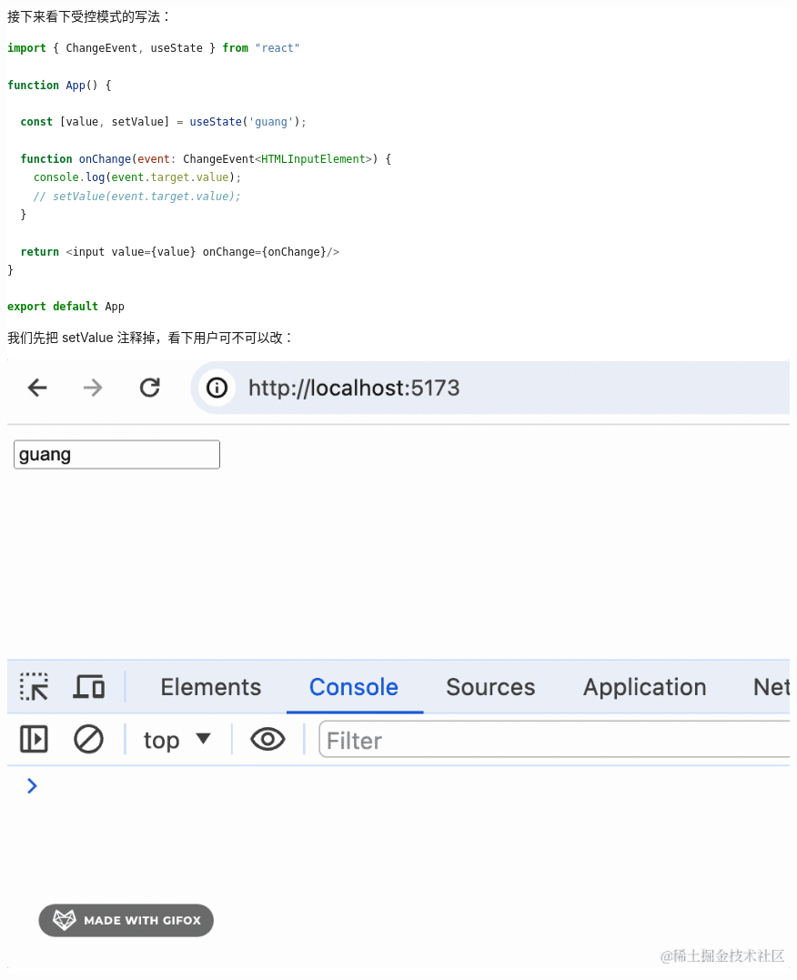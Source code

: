 接下来看下受控模式的写法：

```javascript
import { ChangeEvent, useState } from "react"

function App() {

  const [value, setValue] = useState('guang');

  function onChange(event: ChangeEvent<HTMLInputElement>) {
    console.log(event.target.value);
    // setValue(event.target.value);
  }

  return <input value={value} onChange={onChange}/>
}

export default App
```
我们先把 setValue 注释掉，看下用户可不可以改：

![](./images/b64aa9ecf3d2e0872f016e06e4b3d4a8.gif )
